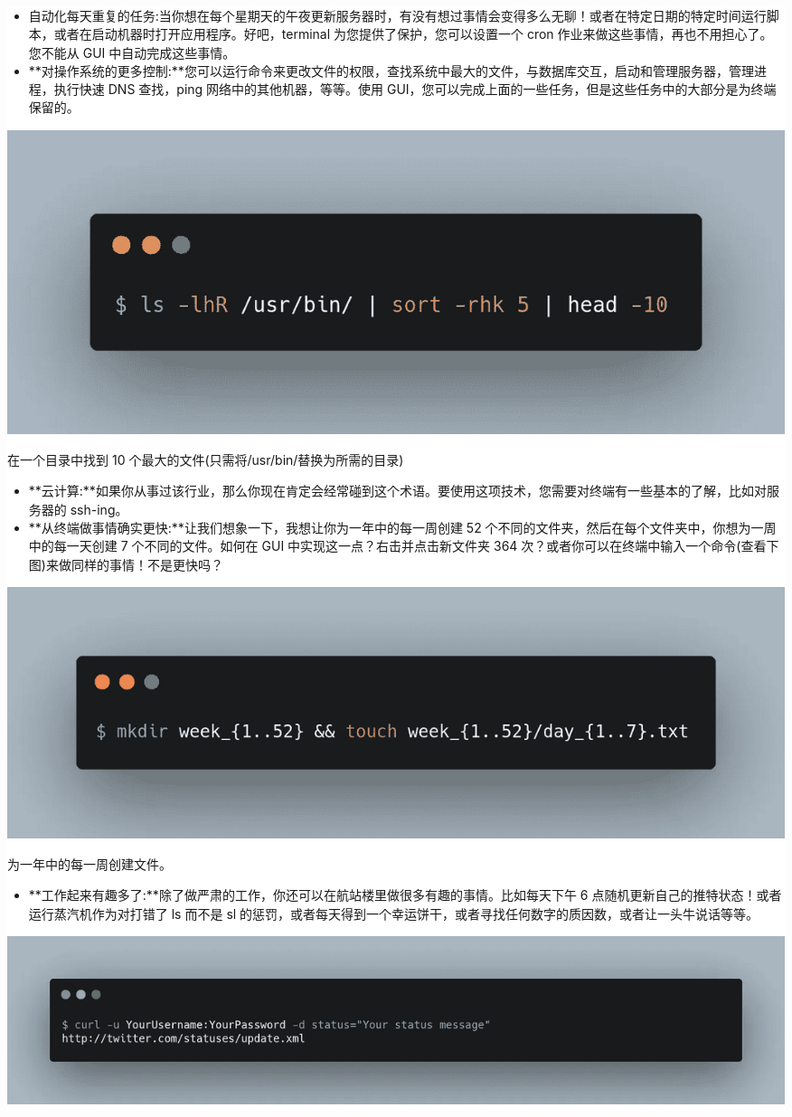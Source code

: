 *   自动化每天重复的任务:当你想在每个星期天的午夜更新服务器时，有没有想过事情会变得多么无聊！或者在特定日期的特定时间运行脚本，或者在启动机器时打开应用程序。好吧，terminal 为您提供了保护，您可以设置一个 cron 作业来做这些事情，再也不用担心了。您不能从 GUI 中自动完成这些事情。
*   **对操作系统的更多控制:**您可以运行命令来更改文件的权限，查找系统中最大的文件，与数据库交互，启动和管理服务器，管理进程，执行快速 DNS 查找，ping 网络中的其他机器，等等。使用 GUI，您可以完成上面的一些任务，但是这些任务中的大部分是为终端保留的。

![](img/87aec078588ccfa2944797df12f993c8.png)

在一个目录中找到 10 个最大的文件(只需将/usr/bin/替换为所需的目录)

*   **云计算:**如果你从事过该行业，那么你现在肯定会经常碰到这个术语。要使用这项技术，您需要对终端有一些基本的了解，比如对服务器的 ssh-ing。
*   **从终端做事情确实更快:**让我们想象一下，我想让你为一年中的每一周创建 52 个不同的文件夹，然后在每个文件夹中，你想为一周中的每一天创建 7 个不同的文件。如何在 GUI 中实现这一点？右击并点击新文件夹 364 次？或者你可以在终端中输入一个命令(查看下图)来做同样的事情！不是更快吗？

![](img/0fccb9d8bdd19a1b21e3ef890efdc6f5.png)

为一年中的每一周创建文件。

*   **工作起来有趣多了:**除了做严肃的工作，你还可以在航站楼里做很多有趣的事情。比如每天下午 6 点随机更新自己的推特状态！或者运行蒸汽机作为对打错了 ls 而不是 sl 的惩罚，或者每天得到一个幸运饼干，或者寻找任何数字的质因数，或者让一头牛说话等等。

![](img/108a3cd66a9e7c46ed8cce5f443f587e.png)
